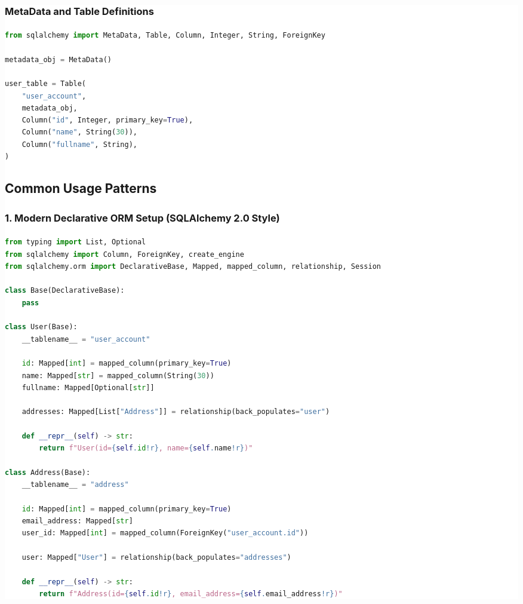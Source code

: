 ### MetaData and Table Definitions
```python
from sqlalchemy import MetaData, Table, Column, Integer, String, ForeignKey

metadata_obj = MetaData()

user_table = Table(
    "user_account",
    metadata_obj,
    Column("id", Integer, primary_key=True),
    Column("name", String(30)),
    Column("fullname", String),
)
```

## Common Usage Patterns

### 1. Modern Declarative ORM Setup (SQLAlchemy 2.0 Style)

```python
from typing import List, Optional
from sqlalchemy import Column, ForeignKey, create_engine
from sqlalchemy.orm import DeclarativeBase, Mapped, mapped_column, relationship, Session

class Base(DeclarativeBase):
    pass

class User(Base):
    __tablename__ = "user_account"
    
    id: Mapped[int] = mapped_column(primary_key=True)
    name: Mapped[str] = mapped_column(String(30))
    fullname: Mapped[Optional[str]]
    
    addresses: Mapped[List["Address"]] = relationship(back_populates="user")
    
    def __repr__(self) -> str:
        return f"User(id={self.id!r}, name={self.name!r})"

class Address(Base):
    __tablename__ = "address"
    
    id: Mapped[int] = mapped_column(primary_key=True)
    email_address: Mapped[str]
    user_id: Mapped[int] = mapped_column(ForeignKey("user_account.id"))
    
    user: Mapped["User"] = relationship(back_populates="addresses")
    
    def __repr__(self) -> str:
        return f"Address(id={self.id!r}, email_address={self.email_address!r})"
```
